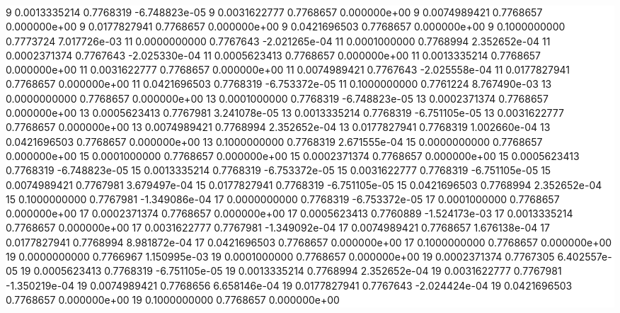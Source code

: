    9    0.0013335214  0.7768319  -6.748823e-05
   9    0.0031622777  0.7768657   0.000000e+00
   9    0.0074989421  0.7768657   0.000000e+00
   9    0.0177827941  0.7768657   0.000000e+00
   9    0.0421696503  0.7768657   0.000000e+00
   9    0.1000000000  0.7773724   7.017726e-03
  11    0.0000000000  0.7767643  -2.021265e-04
  11    0.0001000000  0.7768994   2.352652e-04
  11    0.0002371374  0.7767643  -2.025330e-04
  11    0.0005623413  0.7768657   0.000000e+00
  11    0.0013335214  0.7768657   0.000000e+00
  11    0.0031622777  0.7768657   0.000000e+00
  11    0.0074989421  0.7767643  -2.025558e-04
  11    0.0177827941  0.7768657   0.000000e+00
  11    0.0421696503  0.7768319  -6.753372e-05
  11    0.1000000000  0.7761224   8.767490e-03
  13    0.0000000000  0.7768657   0.000000e+00
  13    0.0001000000  0.7768319  -6.748823e-05
  13    0.0002371374  0.7768657   0.000000e+00
  13    0.0005623413  0.7767981   3.241078e-05
  13    0.0013335214  0.7768319  -6.751105e-05
  13    0.0031622777  0.7768657   0.000000e+00
  13    0.0074989421  0.7768994   2.352652e-04
  13    0.0177827941  0.7768319   1.002660e-04
  13    0.0421696503  0.7768657   0.000000e+00
  13    0.1000000000  0.7768319   2.671555e-04
  15    0.0000000000  0.7768657   0.000000e+00
  15    0.0001000000  0.7768657   0.000000e+00
  15    0.0002371374  0.7768657   0.000000e+00
  15    0.0005623413  0.7768319  -6.748823e-05
  15    0.0013335214  0.7768319  -6.753372e-05
  15    0.0031622777  0.7768319  -6.751105e-05
  15    0.0074989421  0.7767981   3.679497e-04
  15    0.0177827941  0.7768319  -6.751105e-05
  15    0.0421696503  0.7768994   2.352652e-04
  15    0.1000000000  0.7767981  -1.349086e-04
  17    0.0000000000  0.7768319  -6.753372e-05
  17    0.0001000000  0.7768657   0.000000e+00
  17    0.0002371374  0.7768657   0.000000e+00
  17    0.0005623413  0.7760889  -1.524173e-03
  17    0.0013335214  0.7768657   0.000000e+00
  17    0.0031622777  0.7767981  -1.349092e-04
  17    0.0074989421  0.7768657   1.676138e-04
  17    0.0177827941  0.7768994   8.981872e-04
  17    0.0421696503  0.7768657   0.000000e+00
  17    0.1000000000  0.7768657   0.000000e+00
  19    0.0000000000  0.7766967   1.150995e-03
  19    0.0001000000  0.7768657   0.000000e+00
  19    0.0002371374  0.7767305   6.402557e-05
  19    0.0005623413  0.7768319  -6.751105e-05
  19    0.0013335214  0.7768994   2.352652e-04
  19    0.0031622777  0.7767981  -1.350219e-04
  19    0.0074989421  0.7768656   6.658146e-04
  19    0.0177827941  0.7767643  -2.024424e-04
  19    0.0421696503  0.7768657   0.000000e+00
  19    0.1000000000  0.7768657   0.000000e+00
